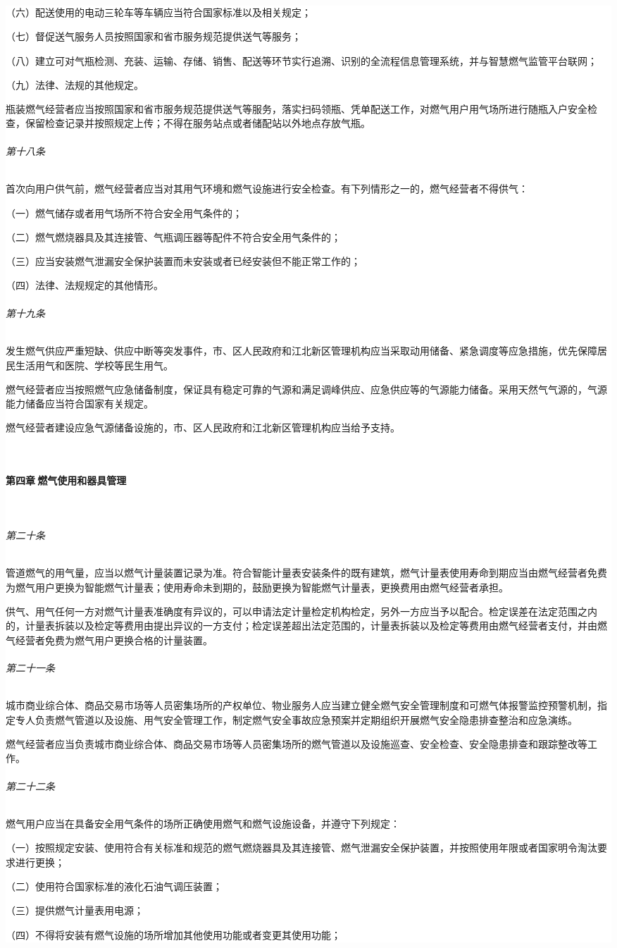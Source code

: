 （六）配送使用的电动三轮车等车辆应当符合国家标准以及相关规定；

（七）督促送气服务人员按照国家和省市服务规范提供送气等服务；

（八）建立可对气瓶检测、充装、运输、存储、销售、配送等环节实行追溯、识别的全流程信息管理系统，并与智慧燃气监管平台联网；

（九）法律、法规的其他规定。

瓶装燃气经营者应当按照国家和省市服务规范提供送气等服务，落实扫码领瓶、凭单配送工作，对燃气用户用气场所进行随瓶入户安全检查，保留检查记录并按照规定上传；不得在服务站点或者储配站以外地点存放气瓶。

###### 第十八条

首次向用户供气前，燃气经营者应当对其用气环境和燃气设施进行安全检查。有下列情形之一的，燃气经营者不得供气：

（一）燃气储存或者用气场所不符合安全用气条件的；

（二）燃气燃烧器具及其连接管、气瓶调压器等配件不符合安全用气条件的；

（三）应当安装燃气泄漏安全保护装置而未安装或者已经安装但不能正常工作的；

（四）法律、法规规定的其他情形。

###### 第十九条

发生燃气供应严重短缺、供应中断等突发事件，市、区人民政府和江北新区管理机构应当采取动用储备、紧急调度等应急措施，优先保障居民生活用气和医院、学校等民生用气。

燃气经营者应当按照燃气应急储备制度，保证具有稳定可靠的气源和满足调峰供应、应急供应等的气源能力储备。采用天然气气源的，气源能力储备应当符合国家有关规定。

燃气经营者建设应急气源储备设施的，市、区人民政府和江北新区管理机构应当给予支持。

​

#### 第四章 燃气使用和器具管理

​

###### 第二十条

管道燃气的用气量，应当以燃气计量装置记录为准。符合智能计量表安装条件的既有建筑，燃气计量表使用寿命到期应当由燃气经营者免费为燃气用户更换为智能燃气计量表；使用寿命未到期的，鼓励更换为智能燃气计量表，更换费用由燃气经营者承担。

供气、用气任何一方对燃气计量表准确度有异议的，可以申请法定计量检定机构检定，另外一方应当予以配合。检定误差在法定范围之内的，计量表拆装以及检定等费用由提出异议的一方支付；检定误差超出法定范围的，计量表拆装以及检定等费用由燃气经营者支付，并由燃气经营者免费为燃气用户更换合格的计量装置。

###### 第二十一条

城市商业综合体、商品交易市场等人员密集场所的产权单位、物业服务人应当建立健全燃气安全管理制度和可燃气体报警监控预警机制，指定专人负责燃气管道以及设施、用气安全管理工作，制定燃气安全事故应急预案并定期组织开展燃气安全隐患排查整治和应急演练。

燃气经营者应当负责城市商业综合体、商品交易市场等人员密集场所的燃气管道以及设施巡查、安全检查、安全隐患排查和跟踪整改等工作。

###### 第二十二条

燃气用户应当在具备安全用气条件的场所正确使用燃气和燃气设施设备，并遵守下列规定：

（一）按照规定安装、使用符合有关标准和规范的燃气燃烧器具及其连接管、燃气泄漏安全保护装置，并按照使用年限或者国家明令淘汰要求进行更换；

（二）使用符合国家标准的液化石油气调压装置；

（三）提供燃气计量表用电源；

（四）不得将安装有燃气设施的场所增加其他使用功能或者变更其使用功能；
